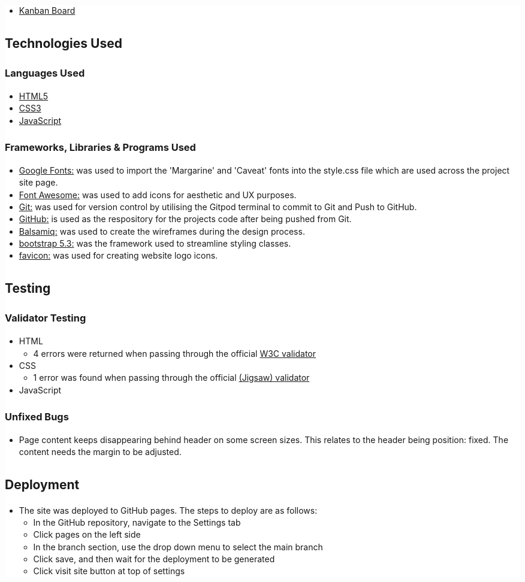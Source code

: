 -   [Kanban Board](https://github.com/users/suba-suresh/projects/2)


## Technologies Used

### Languages Used

-   [HTML5](https://en.wikipedia.org/wiki/HTML5)
-   [CSS3](https://en.wikipedia.org/wiki/Cascading_Style_Sheets)
-   [JavaScript](https://en.wikipedia.org/wiki/JavaScript)

### Frameworks, Libraries & Programs Used

-   [Google Fonts:](https://fonts.google.com/) was used to import the 'Margarine' and 'Caveat' fonts into the style.css file which are used across the project site page.
-   [Font Awesome:](https://fontawesome.com/) was used to add icons for aesthetic and UX purposes.
-   [Git:](https://git-scm.com/) was used for version control by utilising the Gitpod terminal to commit to Git and Push to GitHub.
-   [GitHub:](https://github.com/) is used as the respository for the projects code after being pushed from Git.
-   [Balsamiq:](https://balsamiq.com/) was used to create the wireframes during the design process.
-   [bootstrap 5.3:](https://getbootstrap.com/) was the framework used to streamline styling classes.
-   [favicon:](https://favicon.io/) was used for creating website logo icons.
    

## Testing 


### Validator Testing 

- HTML
  - 4 errors were returned when passing through the official [W3C validator](https://validator.w3.org/nu/?doc=https%3A%2F%2Fmarkchips.github.io%2Fprevent-awareness%2Findex.html)
- CSS
  - 1 error was found when passing through the official [(Jigsaw) validator](https://jigsaw.w3.org/css-validator/validator?uri=https%3A%2F%2Fmarkchips.github.io%2Fprevent-awareness%2Findex.html&profile=css3svg&usermedium=all&warning=1&vextwarning=&lang=en)
- JavaScript

### Unfixed Bugs

- Page content keeps disappearing behind header on some screen sizes. This relates to the header being position: fixed. The content needs the margin to be adjusted.

## Deployment

- The site was deployed to GitHub pages. The steps to deploy are as follows: 
  - In the GitHub repository, navigate to the Settings tab
  - Click pages on the left side
  - In the branch section, use the drop down menu to select the main branch
  - Click save, and then wait for the deployment to be generated
  - Click visit site button at top of settings
